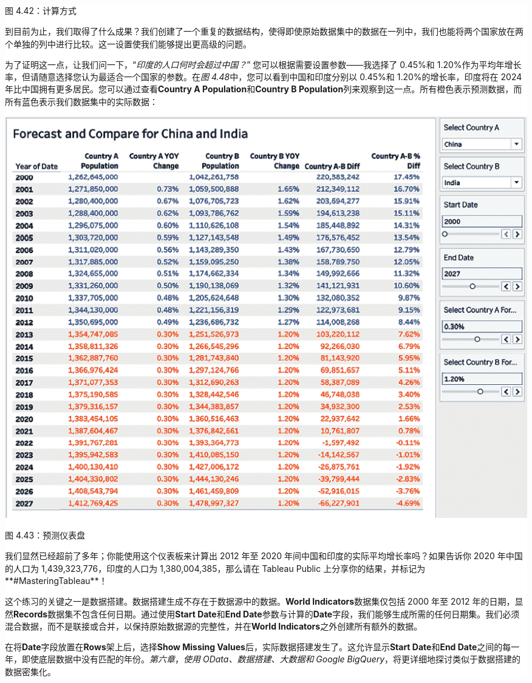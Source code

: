 图 4.42：计算方式

到目前为止，我们取得了什么成果？我们创建了一个重复的数据结构，使得即使原始数据集中的数据在一列中，我们也能将两个国家放在两个单独的列中进行比较。这一设置使我们能够提出更高级的问题。

为了证明这一点，让我们问一下，“*印度的人口何时会超过中国？*” 您可以根据需要设置参数——我选择了 0.45%和 1.20%作为平均年增长率，但请随意选择您认为最适合一个国家的参数。在*图 4.48*中，您可以看到中国和印度分别以 0.45%和 1.20%的增长率，印度将在 2024 年比中国拥有更多居民。您可以通过查看**Country A Population**和**Country B Population**列来观察到这一点。所有橙色表示预测数据，而所有蓝色表示我们数据集中的实际数据：

![](img/B18435_04_43.png)

图 4.43：预测仪表盘

我们显然已经超前了多年；你能使用这个仪表板来计算出 2012 年至 2020 年间中国和印度的实际平均增长率吗？如果告诉你 2020 年中国的人口为 1,439,323,776，印度的人口为 1,380,004,385，那么请在 Tableau Public 上分享你的结果，并标记为**#MasteringTableau**！

这个练习的关键之一是数据搭建。数据搭建生成不存在于数据源中的数据。**World Indicators**数据集仅包括 2000 年至 2012 年的日期，显然**Records**数据集不包含任何日期。通过使用**Start Date**和**End Date**参数与计算的**Date**字段，我们能够生成所需的任何日期集。我们必须混合数据，而不是联接或合并，以保持原始数据源的完整性，并在**World Indicators**之外创建所有额外的数据。

在将**Date**字段放置在**Rows**架上后，选择**Show Missing Values**后，实际数据搭建发生了。这允许显示**Start Date**和**End Date**之间的每一年，即使底层数据中没有匹配的年份。*第六章*，*使用 OData、数据搭建、大数据和 Google BigQuery*，将更详细地探讨类似于数据搭建的数据密集化。
